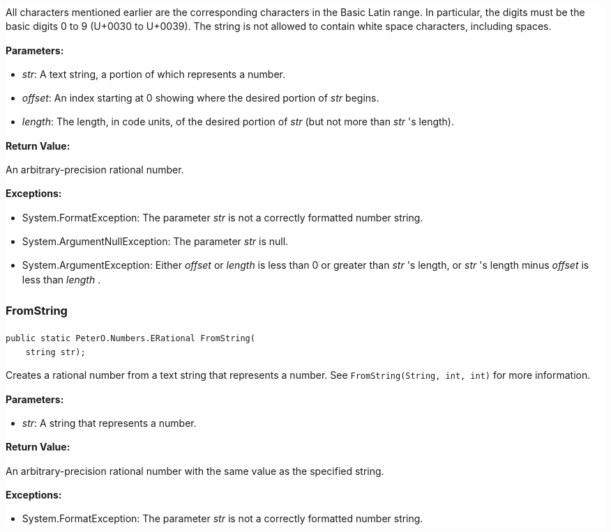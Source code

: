 All characters mentioned earlier are the corresponding characters in the Basic Latin range. In particular, the digits must be the basic digits 0 to 9 (U+0030 to U+0039). The string is not allowed to contain white space characters, including spaces.

<b>Parameters:</b>

 * <i>str</i>: A text string, a portion of which represents a number.

 * <i>offset</i>: An index starting at 0 showing where the desired portion of  <i>str</i>
 begins.

 * <i>length</i>: The length, in code units, of the desired portion of  <i>str</i>
 (but not more than  <i>str</i>
 's length).

<b>Return Value:</b>

An arbitrary-precision rational number.

<b>Exceptions:</b>

 * System.FormatException:
The parameter  <i>str</i>
 is not a correctly formatted number string.

 * System.ArgumentNullException:
The parameter  <i>str</i>
 is null.

 * System.ArgumentException:
Either  <i>offset</i>
 or  <i>length</i>
 is less than 0 or greater than  <i>str</i>
 's length, or  <i>str</i>
 's length minus  <i>offset</i>
 is less than  <i>length</i>
.

<a id="FromString_string"></a>
### FromString

    public static PeterO.Numbers.ERational FromString(
        string str);

Creates a rational number from a text string that represents a number. See  `FromString(String, int, int)`  for more information.

<b>Parameters:</b>

 * <i>str</i>: A string that represents a number.

<b>Return Value:</b>

An arbitrary-precision rational number with the same value as the specified string.

<b>Exceptions:</b>

 * System.FormatException:
The parameter  <i>str</i>
 is not a correctly formatted number string.
